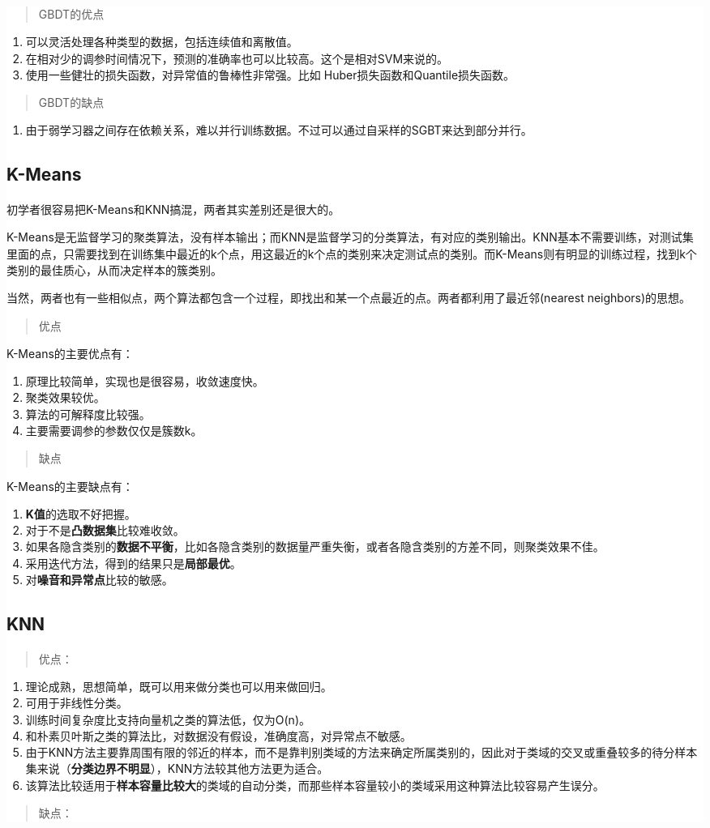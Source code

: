 > GBDT的优点

1. 可以灵活处理各种类型的数据，包括连续值和离散值。
2. 在相对少的调参时间情况下，预测的准确率也可以比较高。这个是相对SVM来说的。
3.  使用一些健壮的损失函数，对异常值的鲁棒性非常强。比如 Huber损失函数和Quantile损失函数。



> GBDT的缺点

1. 由于弱学习器之间存在依赖关系，难以并行训练数据。不过可以通过自采样的SGBT来达到部分并行。



## K-Means

初学者很容易把K-Means和KNN搞混，两者其实差别还是很大的。

K-Means是无监督学习的聚类算法，没有样本输出；而KNN是监督学习的分类算法，有对应的类别输出。KNN基本不需要训练，对测试集里面的点，只需要找到在训练集中最近的k个点，用这最近的k个点的类别来决定测试点的类别。而K-Means则有明显的训练过程，找到k个类别的最佳质心，从而决定样本的簇类别。

当然，两者也有一些相似点，两个算法都包含一个过程，即找出和某一个点最近的点。两者都利用了最近邻(nearest neighbors)的思想。



> 优点

K-Means的主要优点有：

1. 原理比较简单，实现也是很容易，收敛速度快。
2. 聚类效果较优。
3. 算法的可解释度比较强。
4. 主要需要调参的参数仅仅是簇数k。

> 缺点

K-Means的主要缺点有：

1. **K值**的选取不好把握。
2. 对于不是**凸数据集**比较难收敛。
3. 如果各隐含类别的**数据不平衡**，比如各隐含类别的数据量严重失衡，或者各隐含类别的方差不同，则聚类效果不佳。
4. 采用迭代方法，得到的结果只是**局部最优**。
5. 对**噪音和异常点**比较的敏感。



## KNN

> 优点：

1. 理论成熟，思想简单，既可以用来做分类也可以用来做回归。
2. 可用于非线性分类。
3. 训练时间复杂度比支持向量机之类的算法低，仅为O(n)。
4. 和朴素贝叶斯之类的算法比，对数据没有假设，准确度高，对异常点不敏感。
5. 由于KNN方法主要靠周围有限的邻近的样本，而不是靠判别类域的方法来确定所属类别的，因此对于类域的交叉或重叠较多的待分样本集来说（**分类边界不明显**），KNN方法较其他方法更为适合。
6. 该算法比较适用于**样本容量比较大**的类域的自动分类，而那些样本容量较小的类域采用这种算法比较容易产生误分。



> 缺点：
